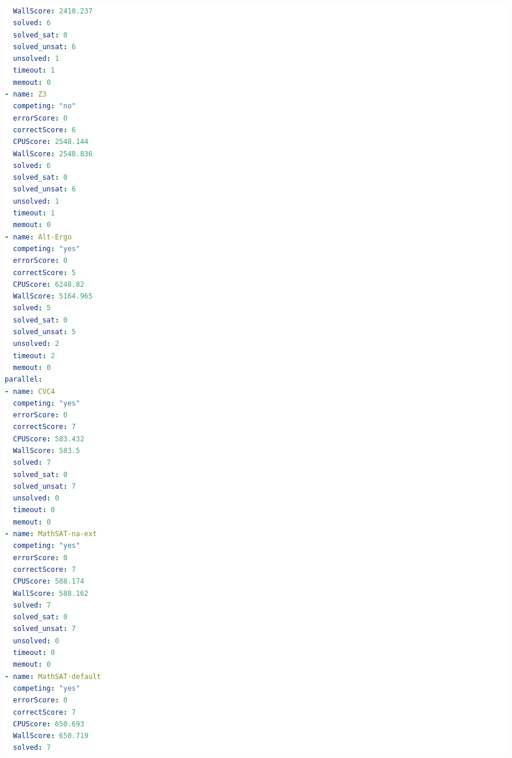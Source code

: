 ```yaml
  WallScore: 2410.237
  solved: 6
  solved_sat: 0
  solved_unsat: 6
  unsolved: 1
  timeout: 1
  memout: 0
- name: Z3
  competing: "no"
  errorScore: 0
  correctScore: 6
  CPUScore: 2548.144
  WallScore: 2548.836
  solved: 6
  solved_sat: 0
  solved_unsat: 6
  unsolved: 1
  timeout: 1
  memout: 0
- name: Alt-Ergo
  competing: "yes"
  errorScore: 0
  correctScore: 5
  CPUScore: 6248.82
  WallScore: 5164.965
  solved: 5
  solved_sat: 0
  solved_unsat: 5
  unsolved: 2
  timeout: 2
  memout: 0
parallel:
- name: CVC4
  competing: "yes"
  errorScore: 0
  correctScore: 7
  CPUScore: 583.432
  WallScore: 583.5
  solved: 7
  solved_sat: 0
  solved_unsat: 7
  unsolved: 0
  timeout: 0
  memout: 0
- name: MathSAT-na-ext
  competing: "yes"
  errorScore: 0
  correctScore: 7
  CPUScore: 588.174
  WallScore: 588.162
  solved: 7
  solved_sat: 0
  solved_unsat: 7
  unsolved: 0
  timeout: 0
  memout: 0
- name: MathSAT-default
  competing: "yes"
  errorScore: 0
  correctScore: 7
  CPUScore: 650.693
  WallScore: 650.719
  solved: 7
```